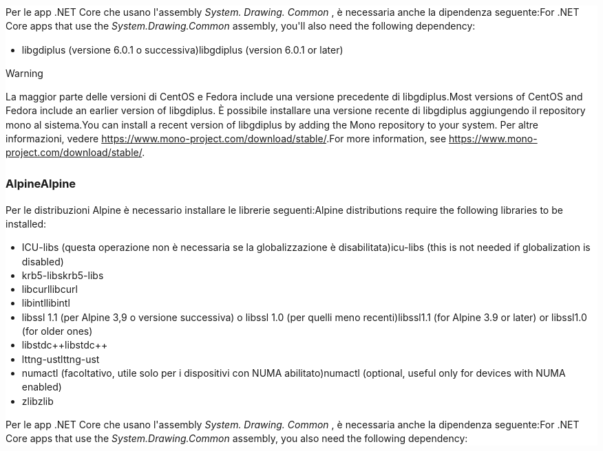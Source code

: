 <span data-ttu-id="ab5b0-398">Per le app .NET Core che usano l'assembly *System. Drawing. Common* , è necessaria anche la dipendenza seguente:</span><span class="sxs-lookup"><span data-stu-id="ab5b0-398">For .NET Core apps that use the *System.Drawing.Common* assembly, you'll also need the following dependency:</span></span>

- <span data-ttu-id="ab5b0-399">libgdiplus (versione 6.0.1 o successiva)</span><span class="sxs-lookup"><span data-stu-id="ab5b0-399">libgdiplus (version 6.0.1 or later)</span></span>

> [!WARNING]
> <span data-ttu-id="ab5b0-400">La maggior parte delle versioni di CentOS e Fedora include una versione precedente di libgdiplus.</span><span class="sxs-lookup"><span data-stu-id="ab5b0-400">Most versions of CentOS and Fedora include an earlier version of libgdiplus.</span></span> <span data-ttu-id="ab5b0-401">È possibile installare una versione recente di libgdiplus aggiungendo il repository mono al sistema.</span><span class="sxs-lookup"><span data-stu-id="ab5b0-401">You can install a recent version of libgdiplus by adding the Mono repository to your system.</span></span> <span data-ttu-id="ab5b0-402">Per altre informazioni, vedere <https://www.mono-project.com/download/stable/>.</span><span class="sxs-lookup"><span data-stu-id="ab5b0-402">For more information, see <https://www.mono-project.com/download/stable/>.</span></span>

### <a name="alpine"></a><span data-ttu-id="ab5b0-403">Alpine</span><span class="sxs-lookup"><span data-stu-id="ab5b0-403">Alpine</span></span>

<span data-ttu-id="ab5b0-404">Per le distribuzioni Alpine è necessario installare le librerie seguenti:</span><span class="sxs-lookup"><span data-stu-id="ab5b0-404">Alpine distributions require the following libraries to be installed:</span></span>

- <span data-ttu-id="ab5b0-405">ICU-libs (questa operazione non è necessaria se la globalizzazione è disabilitata)</span><span class="sxs-lookup"><span data-stu-id="ab5b0-405">icu-libs (this is not needed if globalization is disabled)</span></span>
- <span data-ttu-id="ab5b0-406">krb5-libs</span><span class="sxs-lookup"><span data-stu-id="ab5b0-406">krb5-libs</span></span>
- <span data-ttu-id="ab5b0-407">libcurl</span><span class="sxs-lookup"><span data-stu-id="ab5b0-407">libcurl</span></span>
- <span data-ttu-id="ab5b0-408">libintl</span><span class="sxs-lookup"><span data-stu-id="ab5b0-408">libintl</span></span>
- <span data-ttu-id="ab5b0-409">libssl 1.1 (per Alpine 3,9 o versione successiva) o libssl 1.0 (per quelli meno recenti)</span><span class="sxs-lookup"><span data-stu-id="ab5b0-409">libssl1.1 (for Alpine 3.9 or later) or libssl1.0 (for older ones)</span></span>
- <span data-ttu-id="ab5b0-410">libstdc++</span><span class="sxs-lookup"><span data-stu-id="ab5b0-410">libstdc++</span></span>
- <span data-ttu-id="ab5b0-411">lttng-ust</span><span class="sxs-lookup"><span data-stu-id="ab5b0-411">lttng-ust</span></span>
- <span data-ttu-id="ab5b0-412">numactl (facoltativo, utile solo per i dispositivi con NUMA abilitato)</span><span class="sxs-lookup"><span data-stu-id="ab5b0-412">numactl (optional, useful only for devices with NUMA enabled)</span></span>
- <span data-ttu-id="ab5b0-413">zlib</span><span class="sxs-lookup"><span data-stu-id="ab5b0-413">zlib</span></span>

<span data-ttu-id="ab5b0-414">Per le app .NET Core che usano l'assembly *System. Drawing. Common* , è necessaria anche la dipendenza seguente:</span><span class="sxs-lookup"><span data-stu-id="ab5b0-414">For .NET Core apps that use the *System.Drawing.Common* assembly, you also need the following dependency:</span></span>
